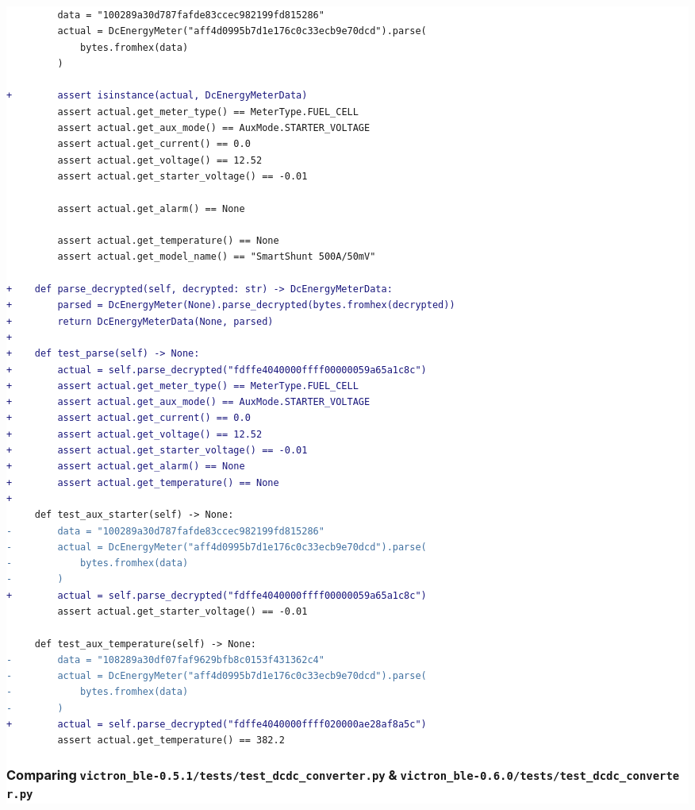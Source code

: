 ```diff
         data = "100289a30d787fafde83ccec982199fd815286"
         actual = DcEnergyMeter("aff4d0995b7d1e176c0c33ecb9e70dcd").parse(
             bytes.fromhex(data)
         )
 
+        assert isinstance(actual, DcEnergyMeterData)
         assert actual.get_meter_type() == MeterType.FUEL_CELL
         assert actual.get_aux_mode() == AuxMode.STARTER_VOLTAGE
         assert actual.get_current() == 0.0
         assert actual.get_voltage() == 12.52
         assert actual.get_starter_voltage() == -0.01
 
         assert actual.get_alarm() == None
 
         assert actual.get_temperature() == None
         assert actual.get_model_name() == "SmartShunt 500A/50mV"
 
+    def parse_decrypted(self, decrypted: str) -> DcEnergyMeterData:
+        parsed = DcEnergyMeter(None).parse_decrypted(bytes.fromhex(decrypted))
+        return DcEnergyMeterData(None, parsed)
+
+    def test_parse(self) -> None:
+        actual = self.parse_decrypted("fdffe4040000ffff00000059a65a1c8c")
+        assert actual.get_meter_type() == MeterType.FUEL_CELL
+        assert actual.get_aux_mode() == AuxMode.STARTER_VOLTAGE
+        assert actual.get_current() == 0.0
+        assert actual.get_voltage() == 12.52
+        assert actual.get_starter_voltage() == -0.01
+        assert actual.get_alarm() == None
+        assert actual.get_temperature() == None
+
     def test_aux_starter(self) -> None:
-        data = "100289a30d787fafde83ccec982199fd815286"
-        actual = DcEnergyMeter("aff4d0995b7d1e176c0c33ecb9e70dcd").parse(
-            bytes.fromhex(data)
-        )
+        actual = self.parse_decrypted("fdffe4040000ffff00000059a65a1c8c")
         assert actual.get_starter_voltage() == -0.01
 
     def test_aux_temperature(self) -> None:
-        data = "108289a30df07faf9629bfb8c0153f431362c4"
-        actual = DcEnergyMeter("aff4d0995b7d1e176c0c33ecb9e70dcd").parse(
-            bytes.fromhex(data)
-        )
+        actual = self.parse_decrypted("fdffe4040000ffff020000ae28af8a5c")
         assert actual.get_temperature() == 382.2
```

### Comparing `victron_ble-0.5.1/tests/test_dcdc_converter.py` & `victron_ble-0.6.0/tests/test_dcdc_converter.py`
